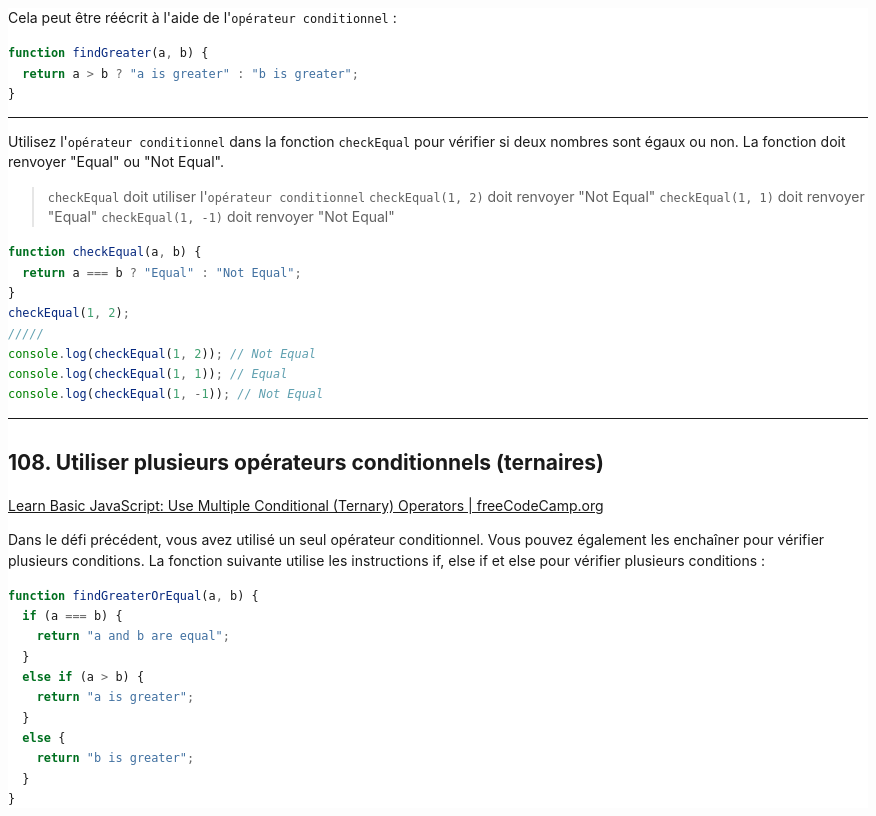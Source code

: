 Cela peut être réécrit à l'aide de l'`opérateur conditionnel` :

```js
function findGreater(a, b) {
  return a > b ? "a is greater" : "b is greater";
}
```

-----

Utilisez l'`opérateur conditionnel` dans la fonction `checkEqual` pour vérifier si deux nombres sont égaux ou non. La fonction doit renvoyer "Equal" ou "Not Equal".

> `checkEqual` doit utiliser l'`opérateur conditionnel`
> `checkEqual(1, 2)` doit renvoyer "Not Equal"
> `checkEqual(1, 1)` doit renvoyer "Equal"
> `checkEqual(1, -1)` doit renvoyer "Not Equal"

```js
function checkEqual(a, b) {
  return a === b ? "Equal" : "Not Equal";
}
checkEqual(1, 2);
/////
console.log(checkEqual(1, 2)); // Not Equal
console.log(checkEqual(1, 1)); // Equal
console.log(checkEqual(1, -1)); // Not Equal
```

-----



## 108. Utiliser plusieurs opérateurs conditionnels (ternaires)

[Learn Basic JavaScript: Use Multiple Conditional (Ternary) Operators | freeCodeCamp.org](https://www.freecodecamp.org/learn/javascript-algorithms-and-data-structures/basic-javascript/use-multiple-conditional-ternary-operators)

Dans le défi précédent, vous avez utilisé un seul opérateur conditionnel. Vous pouvez également les enchaîner pour vérifier  plusieurs conditions.
La fonction suivante utilise les instructions if, else if et else pour vérifier plusieurs conditions :

```js
function findGreaterOrEqual(a, b) {
  if (a === b) {
    return "a and b are equal";
  }
  else if (a > b) {
    return "a is greater";
  }
  else {
    return "b is greater";
  }
}
```
